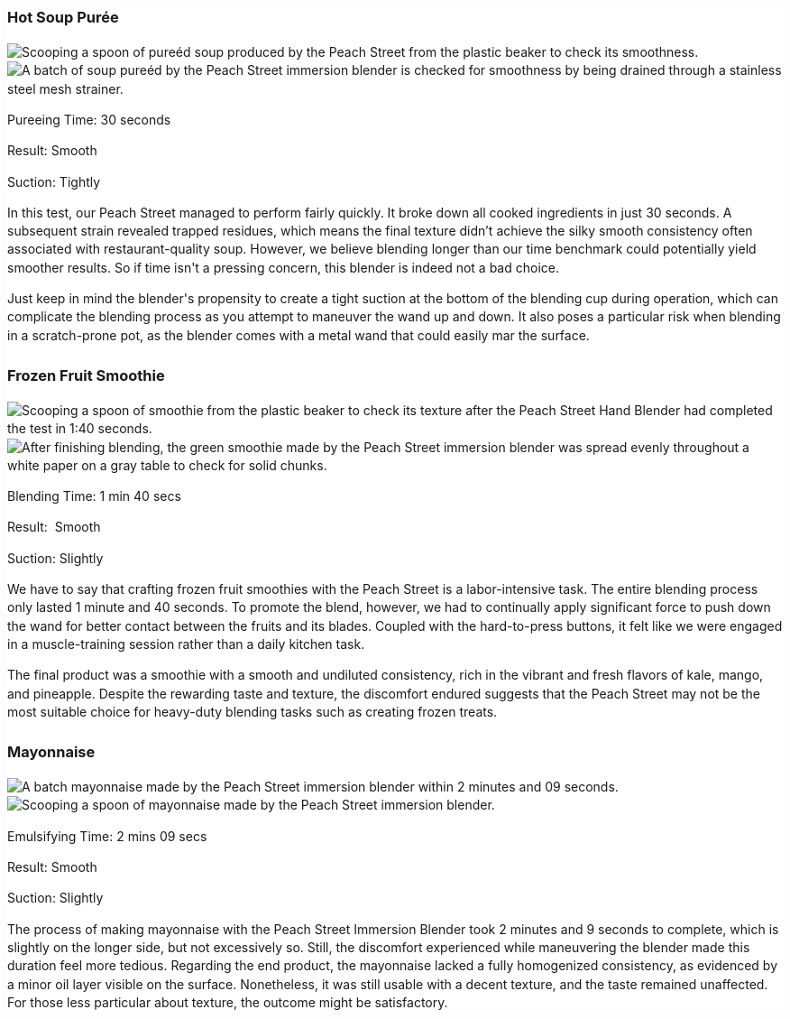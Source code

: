 ### Hot Soup Purée

<img src="https://cdn.healthykitchen101.com/reviews/images/blenders/clpm3le4a0002bn88fyjv3m8d.jpg" alt="Scooping a spoon of pureéd soup produced by the Peach Street from the plastic beaker to check its smoothness." width="300px" height="200px"><img src="https://cdn.healthykitchen101.com/reviews/images/blenders/clpm3m30c0003bn8867mfdv0f.jpg" alt="A batch of soup pureéd by the Peach Street immersion blender is checked for smoothness by being drained through a stainless steel mesh strainer." width="300px" height="200px">

Pureeing Time: 30 seconds

Result: Smooth

Suction: Tightly

In this test, our Peach Street managed to perform fairly quickly. It broke down all cooked ingredients in just 30 seconds. A subsequent strain revealed trapped residues, which means the final texture didn’t achieve the silky smooth consistency often associated with restaurant-quality soup. However, we believe blending longer than our time benchmark could potentially yield smoother results. So if time isn't a pressing concern, this blender is indeed not a bad choice. 

Just keep in mind the blender's propensity to create a tight suction at the bottom of the blending cup during operation, which can complicate the blending process as you attempt to maneuver the wand up and down. It also poses a particular risk when blending in a scratch-prone pot, as the blender comes with a metal wand that could easily mar the surface.

### Frozen Fruit Smoothie

<img src="https://cdn.healthykitchen101.com/reviews/images/blenders/clpm3nfal0004bn88dfxzea8f.jpg" alt="Scooping a spoon of smoothie from the plastic beaker to check its texture after the Peach Street Hand Blender had completed the test in 1:40 seconds." width="300px" height="200px"><img src="https://cdn.healthykitchen101.com/reviews/images/blenders/clpm3onmd0005bn88960z0z64.jpg" alt="After finishing blending, the green smoothie made by the Peach Street immersion blender was spread evenly throughout a white paper on a gray table to check for solid chunks." width="300px" height="200px">

Blending Time: 1 min 40 secs

Result:  Smooth

Suction: Slightly

We have to say that crafting frozen fruit smoothies with the Peach Street is a labor-intensive task. The entire blending process only lasted 1 minute and 40 seconds. To promote the blend, however, we had to continually apply significant force to push down the wand for better contact between the fruits and its blades. Coupled with the hard-to-press buttons, it felt like we were engaged in a muscle-training session rather than a daily kitchen task. 

The final product was a smoothie with a smooth and undiluted consistency, rich in the vibrant and fresh flavors of kale, mango, and pineapple. Despite the rewarding taste and texture, the discomfort endured suggests that the Peach Street may not be the most suitable choice for heavy-duty blending tasks such as creating frozen treats.

### Mayonnaise

<img src="https://cdn.healthykitchen101.com/reviews/images/blenders/clpm3pdql0006bn88b26mh7nm.jpg" alt="A batch mayonnaise made by the Peach Street immersion blender within 2 minutes and 09 seconds." width="300px" height="200px"><img src="https://cdn.healthykitchen101.com/reviews/images/blenders/clpm3ptyn0007bn88754n2g8q.jpg" alt="Scooping a spoon of mayonnaise made by the Peach Street immersion blender." width="300px" height="200px">

Emulsifying Time: 2 mins 09 secs

Result: Smooth

Suction: Slightly

The process of making mayonnaise with the Peach Street Immersion Blender took 2 minutes and 9 seconds to complete, which is slightly on the longer side, but not excessively so. Still, the discomfort experienced while maneuvering the blender made this duration feel more tedious. Regarding the end product, the mayonnaise lacked a fully homogenized consistency, as evidenced by a minor oil layer visible on the surface. Nonetheless, it was still usable with a decent texture, and the taste remained unaffected. For those less particular about texture, the outcome might be satisfactory.
